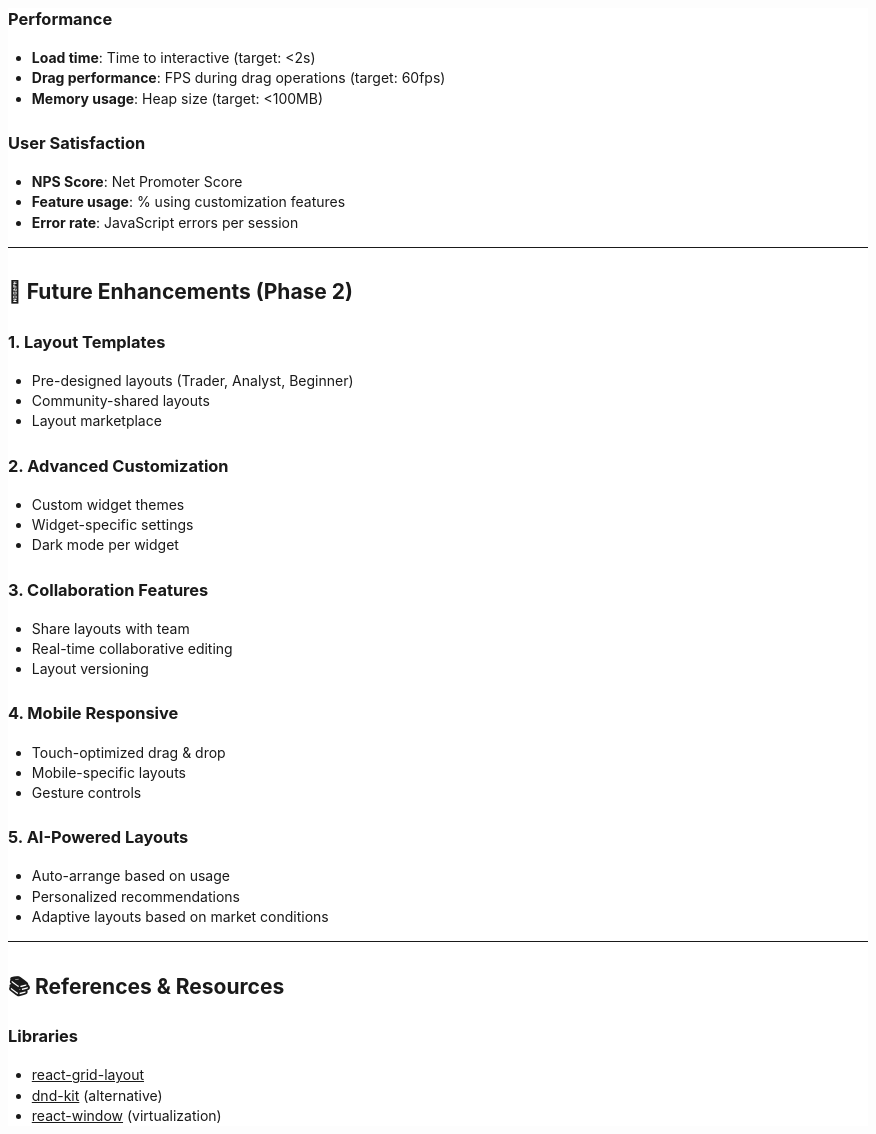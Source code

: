 ### Performance
- **Load time**: Time to interactive (target: <2s)
- **Drag performance**: FPS during drag operations (target: 60fps)
- **Memory usage**: Heap size (target: <100MB)

### User Satisfaction
- **NPS Score**: Net Promoter Score
- **Feature usage**: % using customization features
- **Error rate**: JavaScript errors per session

---

## 🔮 Future Enhancements (Phase 2)

### 1. **Layout Templates**
- Pre-designed layouts (Trader, Analyst, Beginner)
- Community-shared layouts
- Layout marketplace

### 2. **Advanced Customization**
- Custom widget themes
- Widget-specific settings
- Dark mode per widget

### 3. **Collaboration Features**
- Share layouts with team
- Real-time collaborative editing
- Layout versioning

### 4. **Mobile Responsive**
- Touch-optimized drag & drop
- Mobile-specific layouts
- Gesture controls

### 5. **AI-Powered Layouts**
- Auto-arrange based on usage
- Personalized recommendations
- Adaptive layouts based on market conditions

---

## 📚 References & Resources

### Libraries
- [react-grid-layout](https://github.com/react-grid-layout/react-grid-layout)
- [dnd-kit](https://dndkit.com/) (alternative)
- [react-window](https://react-window.vercel.app/) (virtualization)
